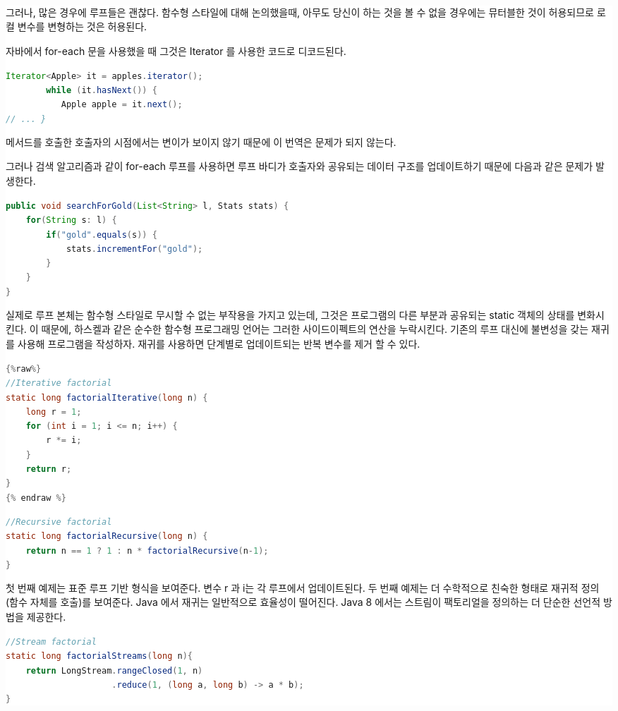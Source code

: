 그러나, 많은 경우에 루프들은 괜찮다. 함수형 스타일에 대해 논의했을때, 아무도 당신이 하는 것을 볼 수 없을 경우에는 뮤터블한 것이 허용되므로 로컬 변수를 변형하는 것은 허용된다.

자바에서 for-each 문을 사용했을 때 그것은 Iterator 를 사용한 코드로 디코드된다.

```java
Iterator<Apple> it = apples.iterator();
        while (it.hasNext()) {
           Apple apple = it.next();
// ... }
```

메서드를 호출한 호출자의 시점에서는 변이가 보이지 않기 때문에 이 번역은 문제가 되지 않는다.

그러나 검색 알고리즘과 같이 for-each 루프를 사용하면 루프 바디가 호출자와 공유되는 데이터 구조를 업데이트하기 때문에 다음과 같은 문제가 발생한다.

```java
public void searchForGold(List<String> l, Stats stats) {
    for(String s: l) {
        if("gold".equals(s)) {
            stats.incrementFor("gold");
        }
    }
}
```

실제로 루프 본체는 함수형 스타일로 무시할 수 없는 부작용을 가지고 있는데, 그것은 프로그램의 다른 부분과 공유되는 static 객체의 상태를 변화시킨다. 이 때문에, 하스켈과 같은 순수한 함수형 프로그래밍 언어는 그러한 사이드이펙트의 연산을 누락시킨다. 기존의 루프 대신에 불변성을 갖는 재귀를 사용해 프로그램을 작성하자. 재귀를 사용하면 단계별로 업데이트되는 반복 변수를 제거 할 수 있다.

```java
{%raw%}
//Iterative factorial
static long factorialIterative(long n) {
    long r = 1;
    for (int i = 1; i <= n; i++) {
        r *= i;
	}
	return r;
}
{% endraw %}
```

```java
//Recursive factorial
static long factorialRecursive(long n) {
    return n == 1 ? 1 : n * factorialRecursive(n-1);
}
```

첫 번째 예제는 표준 루프 기반 형식을 보여준다. 변수 r 과 i는 각 루프에서 업데이트된다. 두 번째 예제는 더 수학적으로 친숙한 형태로 재귀적 정의 (함수 자체를 호출)를 보여준다. Java 에서 재귀는 일반적으로 효율성이 떨어진다.
Java 8 에서는 스트림이 팩토리얼을 정의하는 더 단순한 선언적 방법을 제공한다.

```java
//Stream factorial
static long factorialStreams(long n){
    return LongStream.rangeClosed(1, n)
                     .reduce(1, (long a, long b) -> a * b);
}
```
